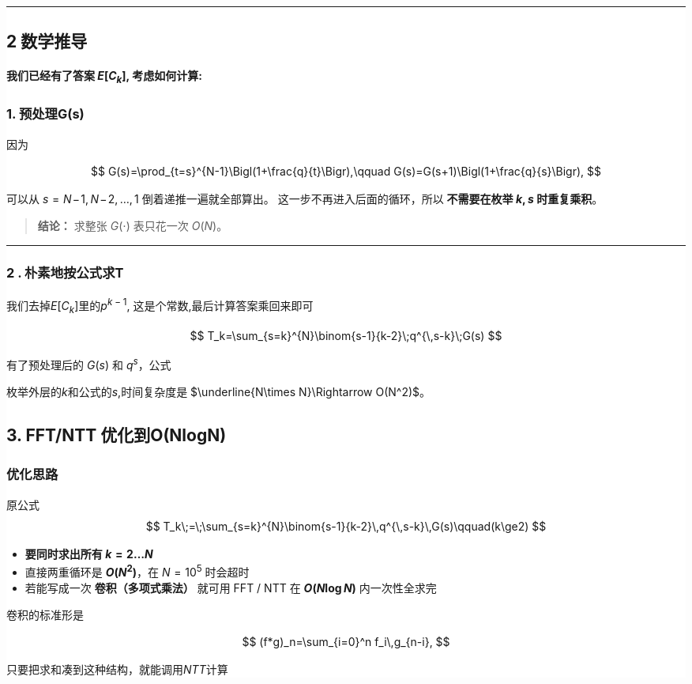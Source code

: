 
---

## 2 数学推导

**我们已经有了答案 $E[C_k]$, 考虑如何计算:**

### 1. 预处理G(s)

因为

$$
G(s)=\prod_{t=s}^{N-1}\Bigl(1+\frac{q}{t}\Bigr),\qquad  
G(s)=G(s+1)\Bigl(1+\frac{q}{s}\Bigr),
$$

可以从 $s=N\!-\!1,N\!-\!2,\dots,1$ 倒着递推一遍就全部算出。
这一步不再进入后面的循环，所以 **不需要在枚举 $k,s$ 时重复乘积**。

> **结论：** 求整张 $G(\cdot)$ 表只花一次 $O(N)$。

---

### 2 . 朴素地按公式求T

我们去掉$E[C_k]$里的$p^{k-1}$, 这是个常数,最后计算答案乘回来即可

$$
T_k=\sum_{s=k}^{N}\binom{s-1}{k-2}\;q^{\,s-k}\;G(s)
$$


有了预处理后的 $G(s)$ 和 $q^s$，公式

枚举外层的$k$和公式的$s$,时间复杂度是 $\underline{N\times N}\Rightarrow O(N^2)$。

## 3. FFT/NTT 优化到O(NlogN)

### 优化思路

原公式
$$
T_k\;=\;\sum_{s=k}^{N}\binom{s-1}{k-2}\,q^{\,s-k}\,G(s)\qquad(k\ge2)
$$

* **要同时求出所有 $k=2\ldots N$**
* 直接两重循环是 **$O(N^2)$**，在 $N=10^5$ 时会超时
* 若能写成一次 **卷积（多项式乘法）** 就可用 FFT / NTT 在 **$O(N\log N)$** 内一次性全求完

卷积的标准形是

$$
(f*g)_n=\sum_{i=0}^n f_i\,g_{n-i},
$$

只要把求和凑到这种结构，就能调用$NTT$计算
